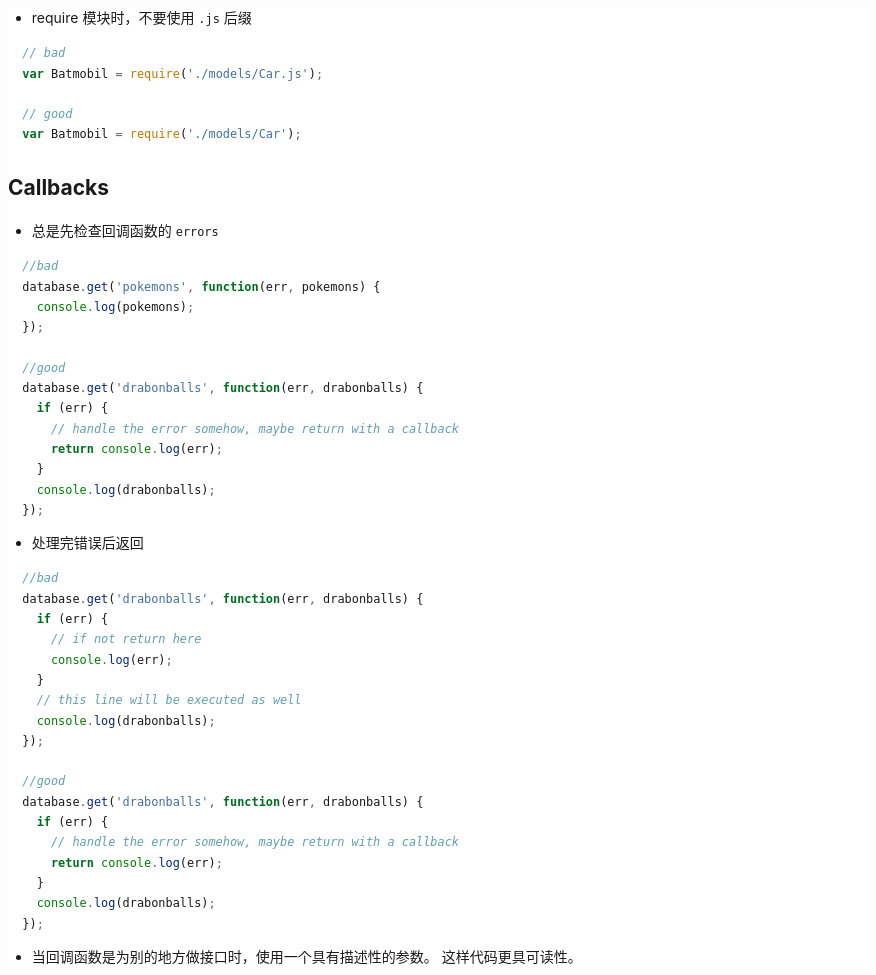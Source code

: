 - require 模块时，不要使用 `.js` 后缀

```javascript
  // bad
  var Batmobil = require('./models/Car.js');

  // good
  var Batmobil = require('./models/Car');
```

## Callbacks

- 总是先检查回调函数的 `errors`

```javascript
  //bad
  database.get('pokemons', function(err, pokemons) {
    console.log(pokemons);
  });

  //good
  database.get('drabonballs', function(err, drabonballs) {
    if (err) {
      // handle the error somehow, maybe return with a callback
      return console.log(err);
    }
    console.log(drabonballs);
  });
```

- 处理完错误后返回

```javascript
  //bad
  database.get('drabonballs', function(err, drabonballs) {
    if (err) {
      // if not return here
      console.log(err);
    }
    // this line will be executed as well
    console.log(drabonballs);
  });

  //good
  database.get('drabonballs', function(err, drabonballs) {
    if (err) {
      // handle the error somehow, maybe return with a callback
      return console.log(err);
    }
    console.log(drabonballs);
  });
```

- 当回调函数是为别的地方做接口时，使用一个具有描述性的参数。 这样代码更具可读性。
